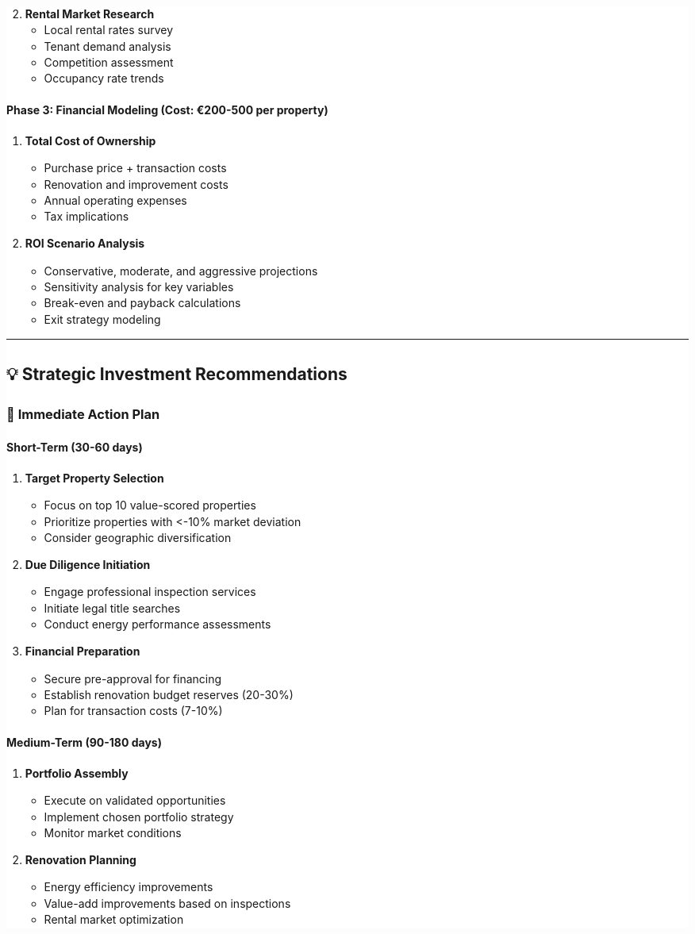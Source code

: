2. **Rental Market Research**
   - Local rental rates survey
   - Tenant demand analysis
   - Competition assessment
   - Occupancy rate trends

#### **Phase 3: Financial Modeling** (Cost: €200-500 per property)
1. **Total Cost of Ownership**
   - Purchase price + transaction costs
   - Renovation and improvement costs
   - Annual operating expenses
   - Tax implications

2. **ROI Scenario Analysis**
   - Conservative, moderate, and aggressive projections
   - Sensitivity analysis for key variables
   - Break-even and payback calculations
   - Exit strategy modeling

---

## 💡 Strategic Investment Recommendations

### 🎯 **Immediate Action Plan**

#### **Short-Term (30-60 days)**
1. **Target Property Selection**
   - Focus on top 10 value-scored properties
   - Prioritize properties with <-10% market deviation
   - Consider geographic diversification

2. **Due Diligence Initiation**
   - Engage professional inspection services
   - Initiate legal title searches
   - Conduct energy performance assessments

3. **Financial Preparation**
   - Secure pre-approval for financing
   - Establish renovation budget reserves (20-30%)
   - Plan for transaction costs (7-10%)

#### **Medium-Term (90-180 days)**
1. **Portfolio Assembly**
   - Execute on validated opportunities
   - Implement chosen portfolio strategy
   - Monitor market conditions

2. **Renovation Planning**
   - Energy efficiency improvements
   - Value-add improvements based on inspections
   - Rental market optimization
